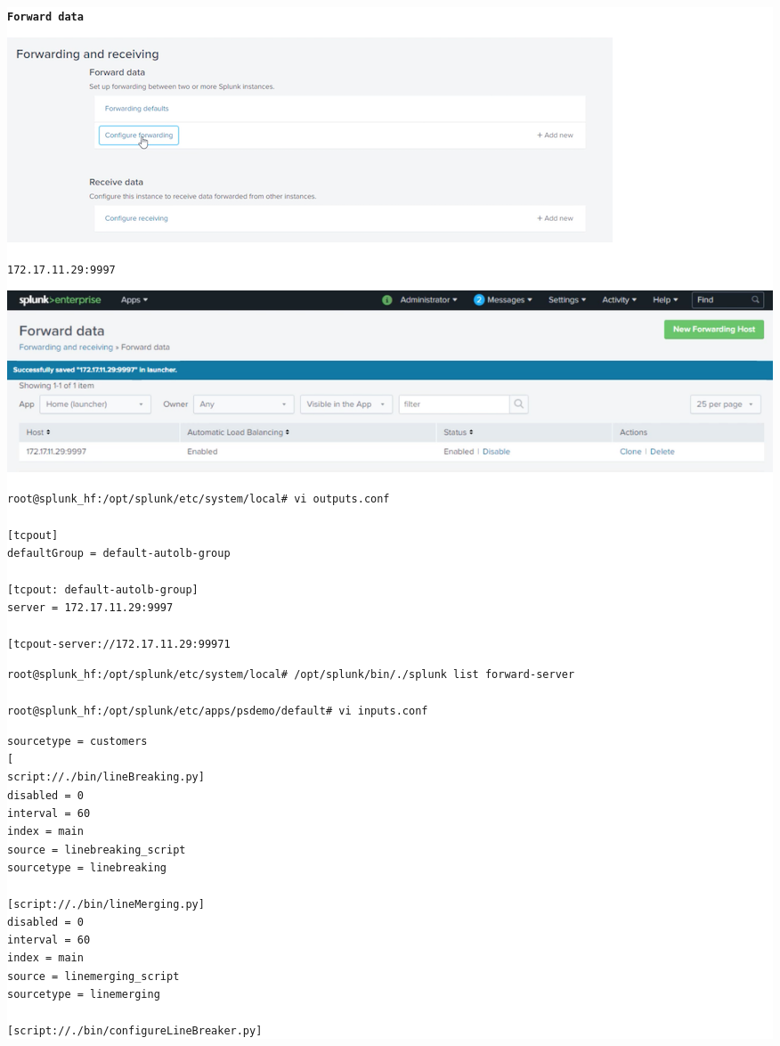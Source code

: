 **`Forward data`**

![Alt Image Text](../images/sp1_6_4.png "Body image")

`172.17.11.29:9997`

![Alt Image Text](../images/sp1_6_5.png "Body image")

```
root@splunk_hf:/opt/splunk/etc/system/local# vi outputs.conf

[tcpout]
defaultGroup = default-autolb-group

[tcpout: default-autolb-group]
server = 172.17.11.29:9997

[tcpout-server://172.17.11.29:99971
```

```
root@splunk_hf:/opt/splunk/etc/system/local# /opt/splunk/bin/./splunk list forward-server

root@splunk_hf:/opt/splunk/etc/apps/psdemo/default# vi inputs.conf
```

```
sourcetype = customers
[
script://./bin/lineBreaking.py]
disabled = 0
interval = 60
index = main
source = linebreaking_script
sourcetype = linebreaking

[script://./bin/lineMerging.py]
disabled = 0
interval = 60
index = main
source = linemerging_script
sourcetype = linemerging

[script://./bin/configureLineBreaker.py]
```